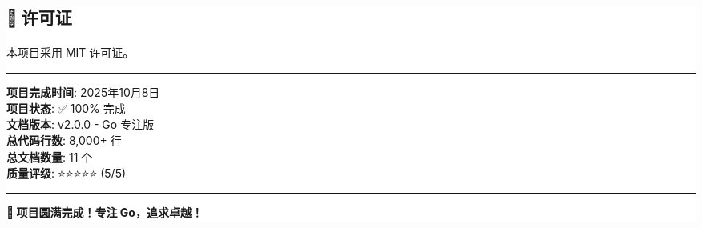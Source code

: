 
## 📄 许可证

本项目采用 MIT 许可证。

---

**项目完成时间**: 2025年10月8日  
**项目状态**: ✅ 100% 完成  
**文档版本**: v2.0.0 - Go 专注版  
**总代码行数**: 8,000+ 行  
**总文档数量**: 11 个  
**质量评级**: ⭐⭐⭐⭐⭐ (5/5)

---

**🎉 项目圆满完成！专注 Go，追求卓越！**
